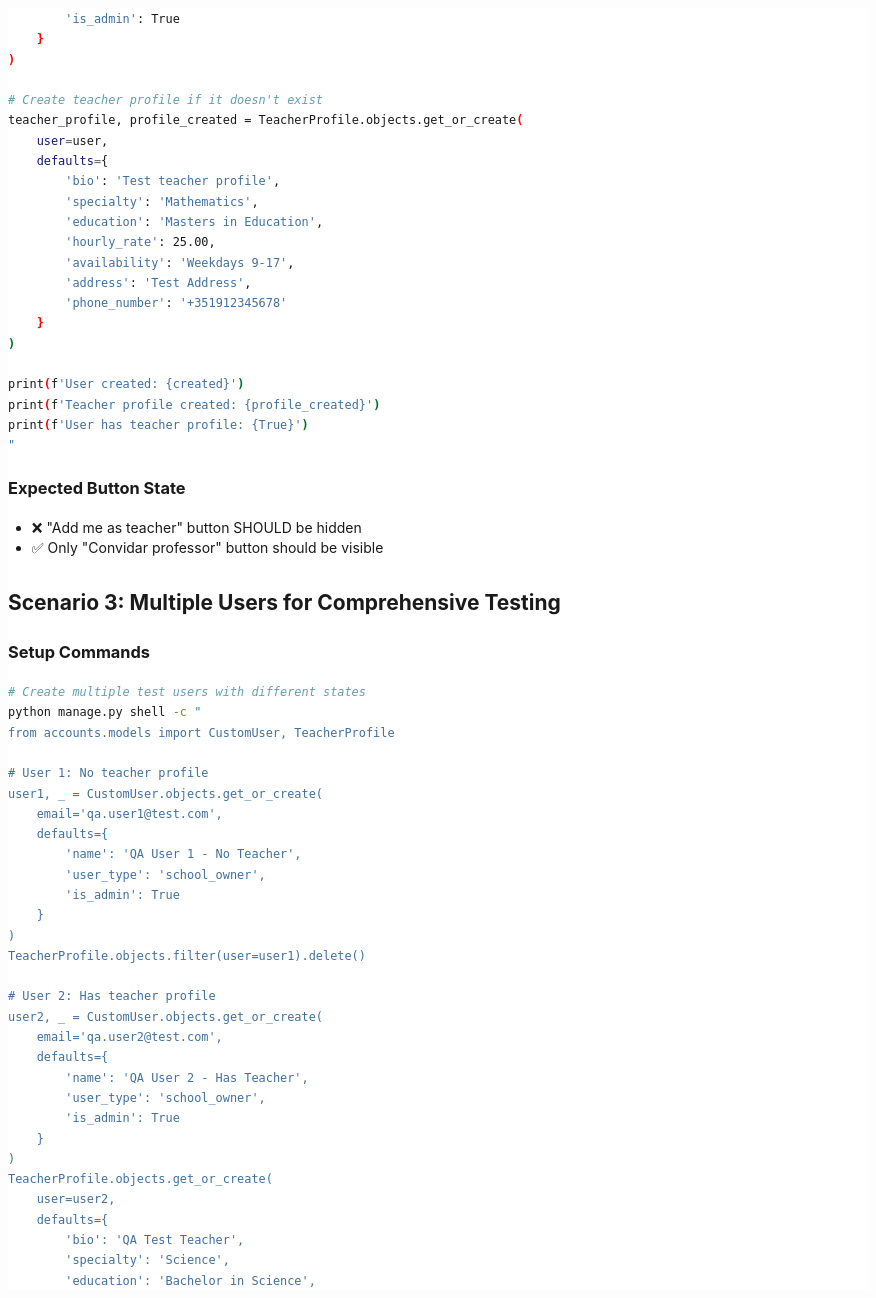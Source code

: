 ```bash
        'is_admin': True
    }
)

# Create teacher profile if it doesn't exist
teacher_profile, profile_created = TeacherProfile.objects.get_or_create(
    user=user,
    defaults={
        'bio': 'Test teacher profile',
        'specialty': 'Mathematics',
        'education': 'Masters in Education',
        'hourly_rate': 25.00,
        'availability': 'Weekdays 9-17',
        'address': 'Test Address',
        'phone_number': '+351912345678'
    }
)

print(f'User created: {created}')
print(f'Teacher profile created: {profile_created}')
print(f'User has teacher profile: {True}')
"
```

### Expected Button State
- ❌ "Add me as teacher" button SHOULD be hidden
- ✅ Only "Convidar professor" button should be visible

## Scenario 3: Multiple Users for Comprehensive Testing

### Setup Commands
```bash
# Create multiple test users with different states
python manage.py shell -c "
from accounts.models import CustomUser, TeacherProfile

# User 1: No teacher profile
user1, _ = CustomUser.objects.get_or_create(
    email='qa.user1@test.com',
    defaults={
        'name': 'QA User 1 - No Teacher',
        'user_type': 'school_owner',
        'is_admin': True
    }
)
TeacherProfile.objects.filter(user=user1).delete()

# User 2: Has teacher profile
user2, _ = CustomUser.objects.get_or_create(
    email='qa.user2@test.com',
    defaults={
        'name': 'QA User 2 - Has Teacher',
        'user_type': 'school_owner',
        'is_admin': True
    }
)
TeacherProfile.objects.get_or_create(
    user=user2,
    defaults={
        'bio': 'QA Test Teacher',
        'specialty': 'Science',
        'education': 'Bachelor in Science',
```